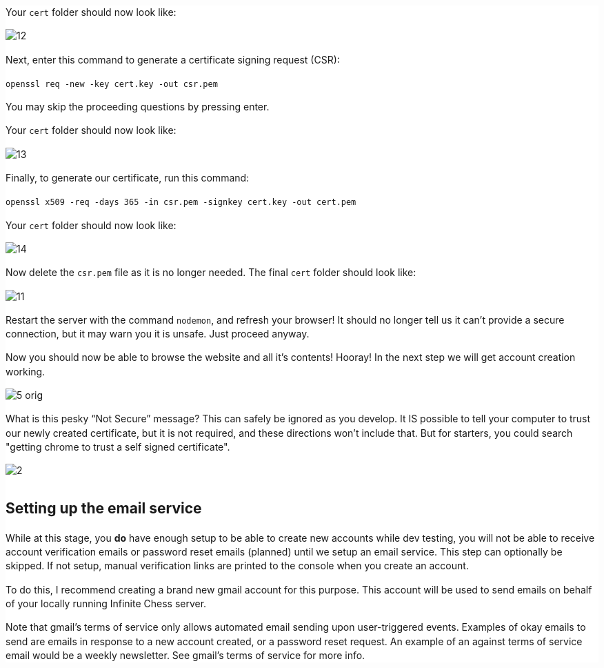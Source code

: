 Your `cert` folder should now look like:

<img width="135" alt="12" src="https://github.com/Infinite-Chess/infinitechess.org/assets/163621561/fb20ac73-1b74-4271-8e73-bedc93d013f2">

Next, enter this command to generate a certificate signing request (CSR):
```
openssl req -new -key cert.key -out csr.pem
```
You may skip the proceeding questions by pressing enter.

Your `cert` folder should now look like:

<img width="142" alt="13" src="https://github.com/Infinite-Chess/infinitechess.org/assets/163621561/57dceef5-307a-45a2-ba15-431eae6b83d9">

Finally, to generate our certificate, run this command:
```
openssl x509 -req -days 365 -in csr.pem -signkey cert.key -out cert.pem
```

Your `cert` folder should now look like:

<img width="147" alt="14" src="https://github.com/Infinite-Chess/infinitechess.org/assets/163621561/d2ee294c-c2e0-4e5e-9411-60ae8aa937f8">


Now delete the `csr.pem` file as it is no longer needed. The final `cert` folder should look like:

<img width="136" alt="11" src="https://github.com/Infinite-Chess/infinitechess.org/assets/163621561/07df9477-3c0f-44fc-9547-dedb2a498a93">

Restart the server with the command `nodemon`, and refresh your browser! It should no longer tell us it can’t provide a secure connection, but it may warn you it is unsafe. Just proceed anyway.

Now you should now be able to browse the website and all it’s contents! Hooray! In the next step we will get account creation working.

<img width="1011" alt="5 orig" src="https://github.com/Infinite-Chess/infinitechess.org/assets/163621561/7d9cda30-bda9-4cde-8b17-a8dcc9185b0d">



What is this pesky “Not Secure” message? This can safely be ignored as you develop. It IS possible to tell your computer to trust our newly created certificate, but it is not required, and these directions won’t include that. But for starters, you could search "getting chrome to trust a self signed certificate".

<img width="286" alt="2" src="https://github.com/Infinite-Chess/infinitechess.org/assets/163621561/393970f5-9b18-4ce8-b726-6fff33eb4908">



## Setting up the email service ##

While at this stage, you **do** have enough setup to be able to create new accounts while dev testing, you will not be able to receive account verification emails or password reset emails (planned) until we setup an email service. This step can optionally be skipped. If not setup, manual verification links are printed to the console when you create an account.

To do this, I recommend creating a brand new gmail account for this purpose. This account will be used to send emails on behalf of your locally running Infinite Chess server.

Note that gmail’s terms of service only allows automated email sending upon user-triggered events. Examples of okay emails to send are emails in response to a new account created, or a password reset request. An example of an against terms of service email would be a weekly newsletter. See gmail’s terms of service for more info.
